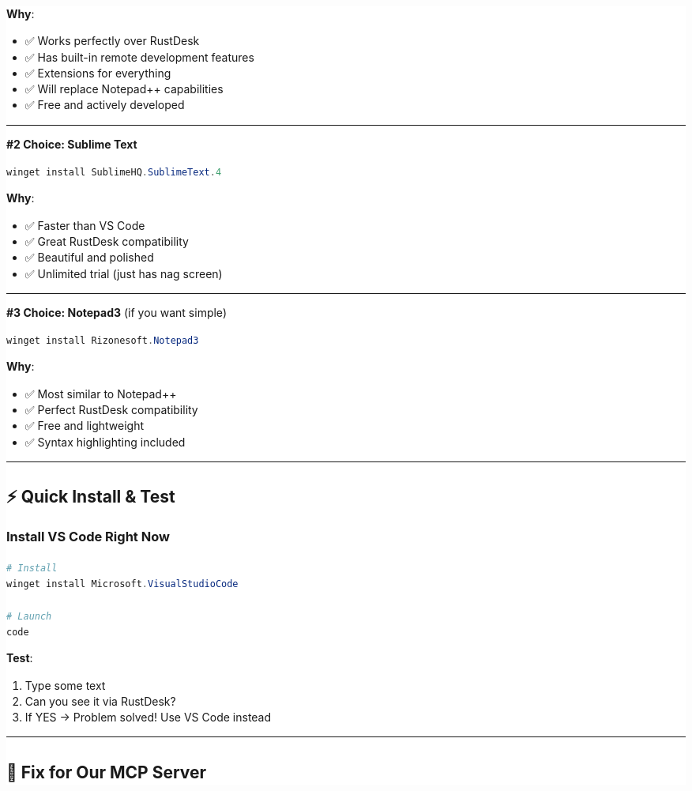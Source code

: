 **Why**:
- ✅ Works perfectly over RustDesk
- ✅ Has built-in remote development features
- ✅ Extensions for everything
- ✅ Will replace Notepad++ capabilities
- ✅ Free and actively developed

---

**#2 Choice: Sublime Text**
```powershell
winget install SublimeHQ.SublimeText.4
```

**Why**:
- ✅ Faster than VS Code
- ✅ Great RustDesk compatibility
- ✅ Beautiful and polished
- ✅ Unlimited trial (just has nag screen)

---

**#3 Choice: Notepad3** (if you want simple)
```powershell
winget install Rizonesoft.Notepad3
```

**Why**:
- ✅ Most similar to Notepad++
- ✅ Perfect RustDesk compatibility
- ✅ Free and lightweight
- ✅ Syntax highlighting included

---

## ⚡ **Quick Install & Test**

### **Install VS Code Right Now**

```powershell
# Install
winget install Microsoft.VisualStudioCode

# Launch
code
```

**Test**:
1. Type some text
2. Can you see it via RustDesk?
3. If YES → Problem solved! Use VS Code instead

---

## 🔧 **Fix for Our MCP Server**
